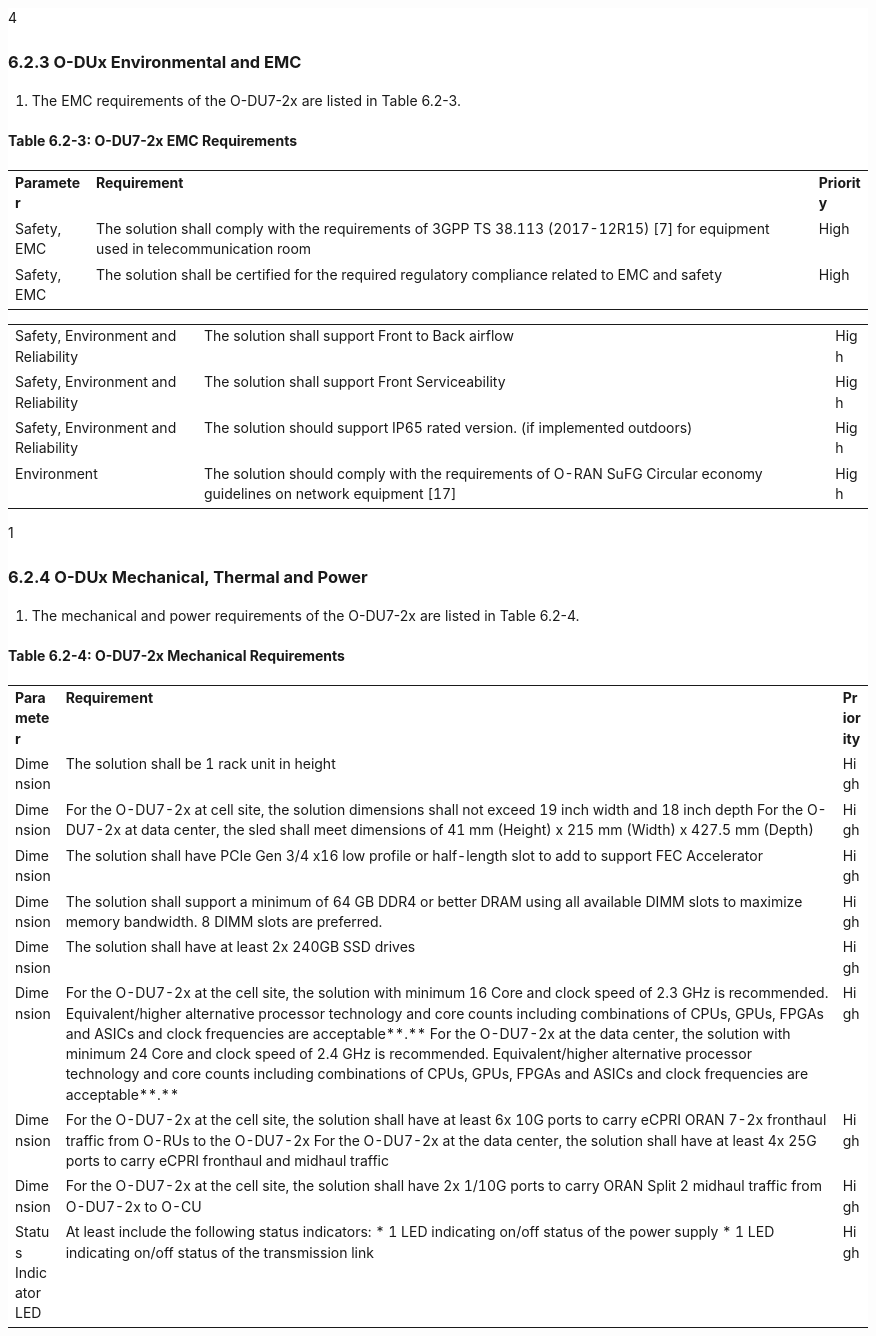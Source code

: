4

### 6.2.3 O-DUx Environmental and EMC

1. The EMC requirements of the O-DU7-2x are listed in Table 6.2-3.

#### Table 6.2-3: O-DU7-2x EMC Requirements

|  |  |  |
| --- | --- | --- |
| **Parameter** | **Requirement** | **Priority** |
| Safety, EMC | The solution shall comply with the requirements of 3GPP TS 38.113 (2017-12R15)  [7] for equipment used in telecommunication room | High |
| Safety, EMC | The solution shall be certified for the required regulatory compliance related to EMC and safety | High |

|  |  |  |
| --- | --- | --- |
| Safety, Environment and Reliability | The solution shall support Front to Back airflow | High |
| Safety, Environment and Reliability | The solution shall support Front Serviceability | High |
| Safety, Environment and Reliability | The solution should support IP65 rated version. (if implemented outdoors) | High |
| Environment | The solution should comply with the requirements of O-RAN SuFG Circular economy guidelines on network equipment [17] | High |

1

### 6.2.4 O-DUx Mechanical, Thermal and Power

1. The mechanical and power requirements of the O-DU7-2x are listed in Table 6.2-4.

#### Table 6.2-4: O-DU7-2x Mechanical Requirements

|  |  |  |
| --- | --- | --- |
| **Parameter** | **Requirement** | **Priority** |
| Dimension | The solution shall be 1 rack unit in height | High |
| Dimension | For the O-DU7-2x at cell site, the solution dimensions shall not exceed 19 inch width and 18 inch depth  For the O-DU7-2x at data center, the sled shall meet dimensions of 41 mm (Height) x 215 mm (Width) x 427.5 mm (Depth) | High |
| Dimension | The solution shall have PCIe Gen 3/4 x16 low profile or half-length slot to add to support FEC Accelerator | High |
| Dimension | The solution shall support a minimum of 64 GB DDR4 or better DRAM using all available DIMM slots to maximize memory bandwidth. 8 DIMM slots are preferred. | High |
| Dimension | The solution shall have at least 2x 240GB SSD drives | High |
| Dimension | For the O-DU7-2x at the cell site, the solution with minimum 16 Core and clock speed of 2.3 GHz is recommended. Equivalent/higher alternative processor technology and core counts including combinations of CPUs, GPUs, FPGAs and ASICs and clock frequencies are acceptable**.**  For the O-DU7-2x at the data center, the solution with minimum 24 Core and clock speed of 2.4 GHz is recommended. Equivalent/higher alternative processor technology and core counts including combinations of CPUs, GPUs, FPGAs and ASICs and clock frequencies are acceptable**.** | High |
| Dimension | For the O-DU7-2x at the cell site, the solution shall have at least 6x 10G ports to carry eCPRI ORAN 7-2x fronthaul traffic from O-RUs to the O-DU7-2x  For the O-DU7-2x at the data center, the solution shall have at least 4x 25G ports to carry eCPRI fronthaul and midhaul traffic | High |
| Dimension | For the O-DU7-2x at the cell site, the solution shall have 2x 1/10G ports to carry ORAN Split 2 midhaul traffic from O-DU7-2x to O-CU | High |
| Status Indicator LED | At least include the following status indicators:   * 1 LED indicating on/off status of the power supply * 1 LED indicating on/off status of the transmission link | High |
